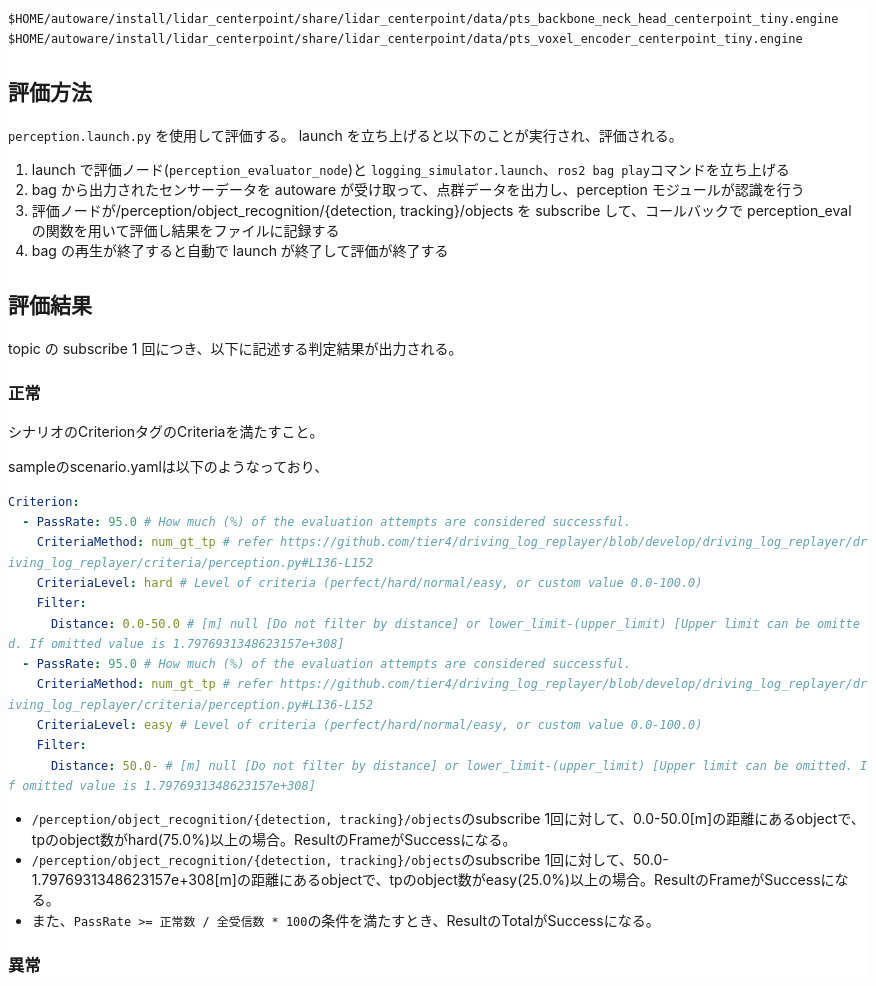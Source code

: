 ```shell
$HOME/autoware/install/lidar_centerpoint/share/lidar_centerpoint/data/pts_backbone_neck_head_centerpoint_tiny.engine
$HOME/autoware/install/lidar_centerpoint/share/lidar_centerpoint/data/pts_voxel_encoder_centerpoint_tiny.engine
```

## 評価方法

`perception.launch.py` を使用して評価する。
launch を立ち上げると以下のことが実行され、評価される。

1. launch で評価ノード(`perception_evaluator_node`)と `logging_simulator.launch`、`ros2 bag play`コマンドを立ち上げる
2. bag から出力されたセンサーデータを autoware が受け取って、点群データを出力し、perception モジュールが認識を行う
3. 評価ノードが/perception/object_recognition/{detection, tracking}/objects を subscribe して、コールバックで perception_eval の関数を用いて評価し結果をファイルに記録する
4. bag の再生が終了すると自動で launch が終了して評価が終了する

## 評価結果

topic の subscribe 1 回につき、以下に記述する判定結果が出力される。

### 正常

シナリオのCriterionタグのCriteriaを満たすこと。

sampleのscenario.yamlは以下のようなっており、

```yaml
Criterion:
  - PassRate: 95.0 # How much (%) of the evaluation attempts are considered successful.
    CriteriaMethod: num_gt_tp # refer https://github.com/tier4/driving_log_replayer/blob/develop/driving_log_replayer/driving_log_replayer/criteria/perception.py#L136-L152
    CriteriaLevel: hard # Level of criteria (perfect/hard/normal/easy, or custom value 0.0-100.0)
    Filter:
      Distance: 0.0-50.0 # [m] null [Do not filter by distance] or lower_limit-(upper_limit) [Upper limit can be omitted. If omitted value is 1.7976931348623157e+308]
  - PassRate: 95.0 # How much (%) of the evaluation attempts are considered successful.
    CriteriaMethod: num_gt_tp # refer https://github.com/tier4/driving_log_replayer/blob/develop/driving_log_replayer/driving_log_replayer/criteria/perception.py#L136-L152
    CriteriaLevel: easy # Level of criteria (perfect/hard/normal/easy, or custom value 0.0-100.0)
    Filter:
      Distance: 50.0- # [m] null [Do not filter by distance] or lower_limit-(upper_limit) [Upper limit can be omitted. If omitted value is 1.7976931348623157e+308]
```

- `/perception/object_recognition/{detection, tracking}/objects`のsubscribe 1回に対して、0.0-50.0[m]の距離にあるobjectで、tpのobject数がhard(75.0%)以上の場合。ResultのFrameがSuccessになる。
- `/perception/object_recognition/{detection, tracking}/objects`のsubscribe 1回に対して、50.0-1.7976931348623157e+308[m]の距離にあるobjectで、tpのobject数がeasy(25.0%)以上の場合。ResultのFrameがSuccessになる。
- また、`PassRate >= 正常数 / 全受信数 * 100`の条件を満たすとき、ResultのTotalがSuccessになる。

### 異常
